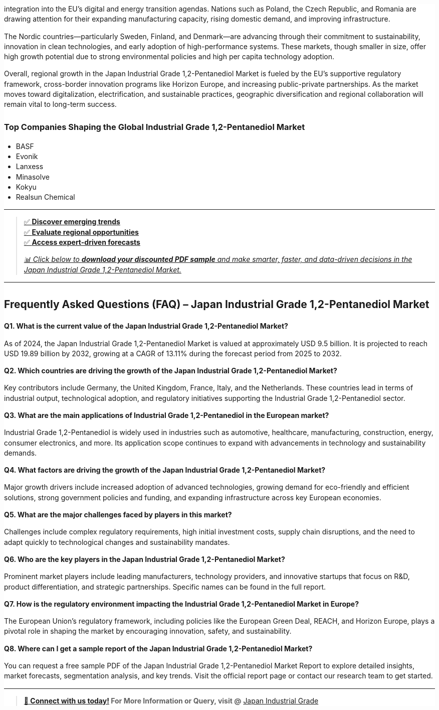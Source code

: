 integration into the EU&rsquo;s digital and energy transition agendas. Nations such as Poland, the Czech Republic, and Romania are drawing attention for their expanding manufacturing capacity, rising domestic demand, and improving infrastructure.</p><p>The Nordic countries&mdash;particularly Sweden, Finland, and Denmark&mdash;are advancing through their commitment to sustainability, innovation in clean technologies, and early adoption of high-performance systems. These markets, though smaller in size, offer high growth potential due to strong environmental policies and high per capita technology adoption.</p><p>Overall, regional growth in the Japan Industrial Grade 1,2-Pentanediol Market is fueled by the EU&rsquo;s supportive regulatory framework, cross-border innovation programs like Horizon Europe, and increasing public-private partnerships. As the market moves toward digitalization, electrification, and sustainable practices, geographic diversification and regional collaboration will remain vital to long-term success.</p><p><h3>Top Companies Shaping the Global Industrial Grade 1,2-Pentanediol Market </h3><ul><li>BASF</li><li>Evonik</li><li>Lanxess</li><li>Minasolve</li><li>Kokyu</li><li>Realsun Chemical</li></ul></p><hr /><blockquote><p><a href="https://www.marketresearchintellect.com/ask-for-discount/?rid=951550&amp;amp;utm_source=Github-JP&amp;amp;utm_medium=828">✅ <strong data-start="617" data-end="645">Discover emerging trends</strong></a><br data-start="645" data-end="648" /><a href="https://www.marketresearchintellect.com/ask-for-discount/?rid=951550&amp;amp;utm_source=Github-JP&amp;amp;utm_medium=828"> ✅ <strong data-start="650" data-end="685">Evaluate regional opportunities</strong></a><br data-start="685" data-end="688" /><a href="https://www.marketresearchintellect.com/ask-for-discount/?rid=951550&amp;amp;utm_source=Github-JP&amp;amp;utm_medium=828"> ✅ <strong data-start="690" data-end="724">Access expert-driven forecasts</strong></a></p><p class="" data-start="728" data-end="864"><em><a href="https://www.marketresearchintellect.com/ask-for-discount/?rid=951550&amp;amp;utm_source=Github-JP&amp;amp;utm_medium=828">📊 Click below to <strong data-start="746" data-end="785">download your discounted PDF sample</strong> and make smarter, faster, and data-driven decisions in the Japan Industrial Grade 1,2-Pentanediol Market.</a></em></p></blockquote><hr /><h2>Frequently Asked Questions (FAQ) &ndash; Japan Industrial Grade 1,2-Pentanediol Market</h2><p><strong>Q1. What is the current value of the Japan Industrial Grade 1,2-Pentanediol Market?</strong></p><p>As of 2024, the Japan Industrial Grade 1,2-Pentanediol Market is valued at approximately USD 9.5 billion. It is projected to reach USD 19.89 billion by 2032, growing at a CAGR of 13.11% during the forecast period from 2025 to 2032.</p><p><strong>Q2. Which countries are driving the growth of the Japan Industrial Grade 1,2-Pentanediol Market?</strong></p><p>Key contributors include Germany, the United Kingdom, France, Italy, and the Netherlands. These countries lead in terms of industrial output, technological adoption, and regulatory initiatives supporting the Industrial Grade 1,2-Pentanediol sector.</p><p><strong>Q3. What are the main applications of Industrial Grade 1,2-Pentanediol in the European market?</strong></p><p>Industrial Grade 1,2-Pentanediol is widely used in industries such as automotive, healthcare, manufacturing, construction, energy, consumer electronics, and more. Its application scope continues to expand with advancements in technology and sustainability demands.</p><p><strong>Q4. What factors are driving the growth of the Japan Industrial Grade 1,2-Pentanediol Market?</strong></p><p>Major growth drivers include increased adoption of advanced technologies, growing demand for eco-friendly and efficient solutions, strong government policies and funding, and expanding infrastructure across key European economies.</p><p><strong>Q5. What are the major challenges faced by players in this market?</strong></p><p>Challenges include complex regulatory requirements, high initial investment costs, supply chain disruptions, and the need to adapt quickly to technological changes and sustainability mandates.</p><p><strong>Q6. Who are the key players in the Japan Industrial Grade 1,2-Pentanediol Market?</strong></p><p>Prominent market players include leading manufacturers, technology providers, and innovative startups that focus on R&amp;D, product differentiation, and strategic partnerships. Specific names can be found in the full report.</p><p><strong>Q7. How is the regulatory environment impacting the Industrial Grade 1,2-Pentanediol Market in Europe?</strong></p><p>The European Union&rsquo;s regulatory framework, including policies like the European Green Deal, REACH, and Horizon Europe, plays a pivotal role in shaping the market by encouraging innovation, safety, and sustainability.</p><p><strong>Q8. Where can I get a sample report of the Japan Industrial Grade 1,2-Pentanediol Market?</strong></p><p>You can request a free sample PDF of the Japan Industrial Grade 1,2-Pentanediol Market Report to explore detailed insights, market forecasts, segmentation analysis, and key trends. Visit the official report page or contact our research team to get started.</p><hr /><blockquote><p><span class="font-[700]"><strong><a href="https://www.marketresearchintellect.com/product/global-industrial-grade-12-pentanediol-market/?utm_source=Linkedin&utm_medium=828">📩 Connect with us today!</a> For More Information or Query, visit&nbsp;@</strong>&nbsp;</span><span class="font-[700]"><a href="https://www.marketresearchintellect.com/product/global-industrial-grade-12-pentanediol-market/?utm_source=Linkedin&utm_medium=828" target="_blank" data-tracking-control-name="article-ssr-frontend-pulse_little-text-block" data-tracking-will-navigate="" data-test-link="">Japan Industrial Grade